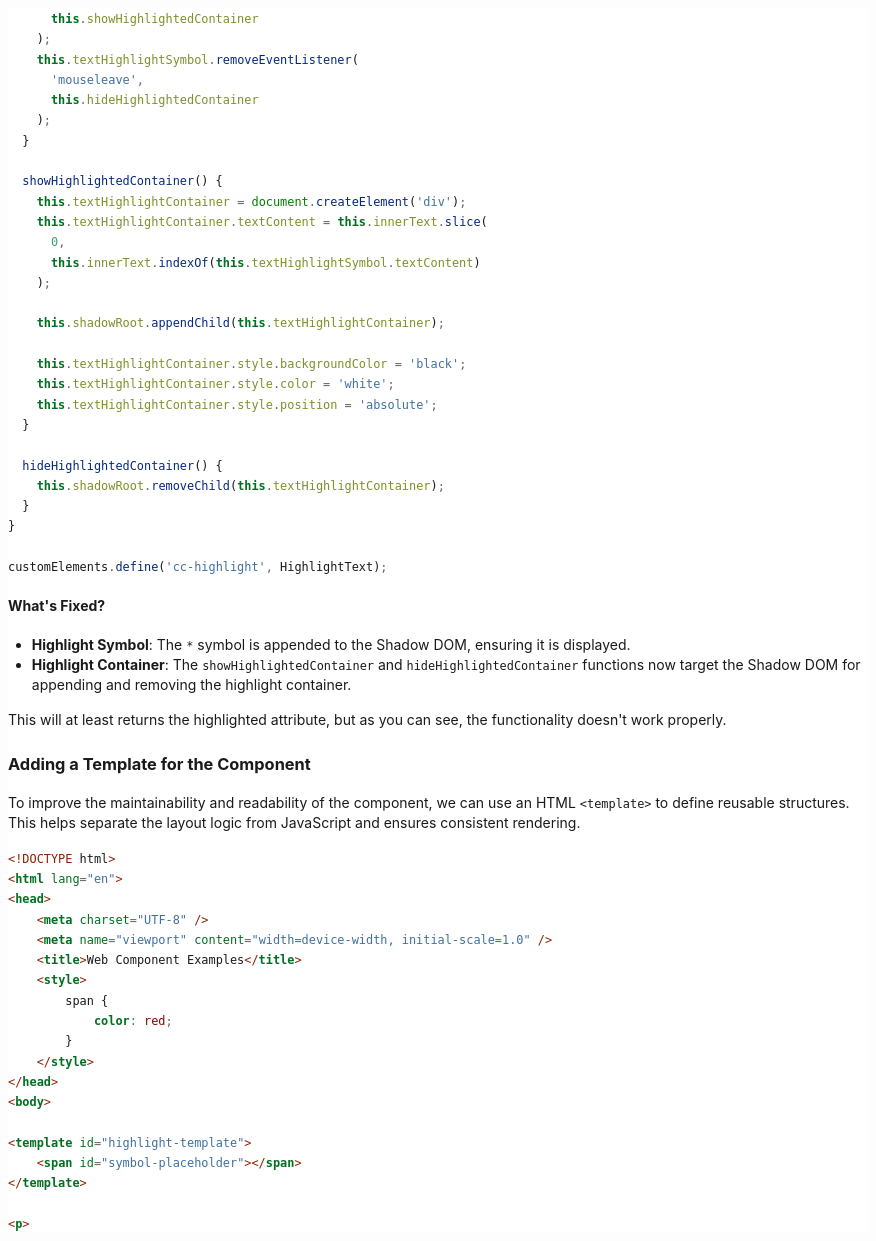 ```javascript
      this.showHighlightedContainer
    );
    this.textHighlightSymbol.removeEventListener(
      'mouseleave',
      this.hideHighlightedContainer
    );
  }

  showHighlightedContainer() {
    this.textHighlightContainer = document.createElement('div');
    this.textHighlightContainer.textContent = this.innerText.slice(
      0,
      this.innerText.indexOf(this.textHighlightSymbol.textContent)
    );

    this.shadowRoot.appendChild(this.textHighlightContainer);

    this.textHighlightContainer.style.backgroundColor = 'black';
    this.textHighlightContainer.style.color = 'white';
    this.textHighlightContainer.style.position = 'absolute';
  }

  hideHighlightedContainer() {
    this.shadowRoot.removeChild(this.textHighlightContainer);
  }
}

customElements.define('cc-highlight', HighlightText);
```

#### What's Fixed?

- **Highlight Symbol**: The `*` symbol is appended to the Shadow DOM, ensuring it is displayed.
- **Highlight Container**: The `showHighlightedContainer` and `hideHighlightedContainer` functions now target the Shadow DOM for appending and removing the highlight container.

This will at least returns the highlighted attribute, but as you can see, the functionality doesn't work properly. 

### Adding a Template for the Component

To improve the maintainability and readability of the component, we can use an HTML `<template>` to define reusable structures. 
This helps separate the layout logic from JavaScript and ensures consistent rendering.

```html
<!DOCTYPE html>
<html lang="en">
<head>
    <meta charset="UTF-8" />
    <meta name="viewport" content="width=device-width, initial-scale=1.0" />
    <title>Web Component Examples</title>
    <style>
        span {
            color: red;
        }
    </style>
</head>
<body>

<template id="highlight-template">
    <span id="symbol-placeholder"></span>
</template>

<p>
```